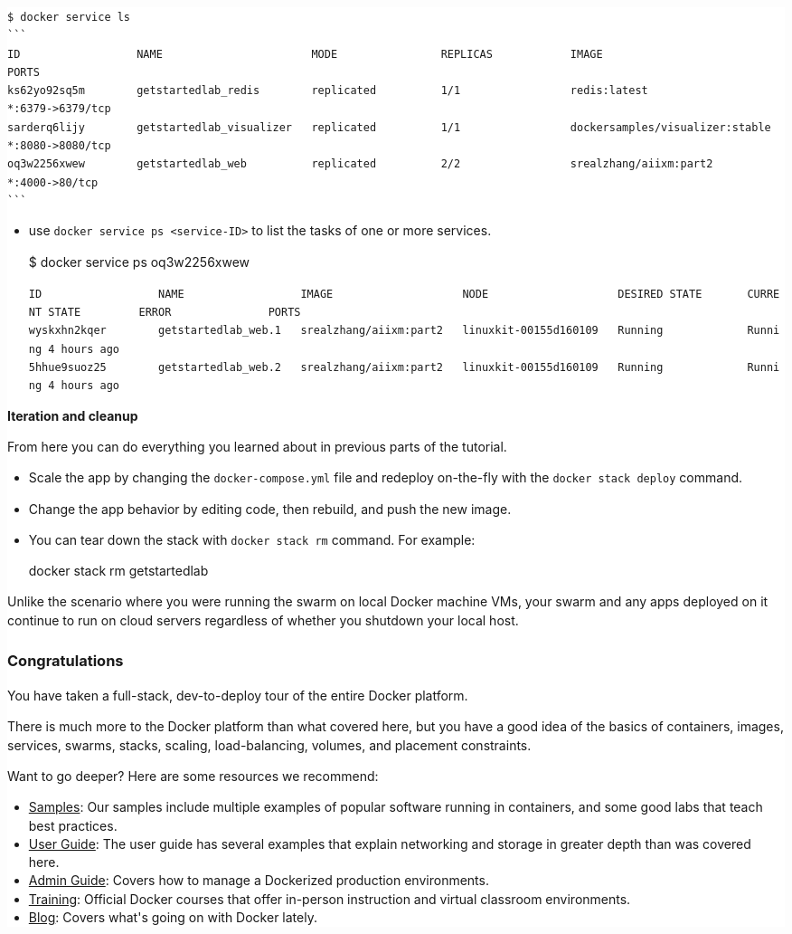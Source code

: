     $ docker service ls
    ```
    ID                  NAME                       MODE                REPLICAS            IMAGE                             PORTS
    ks62yo92sq5m        getstartedlab_redis        replicated          1/1                 redis:latest                      *:6379->6379/tcp
    sarderq6lijy        getstartedlab_visualizer   replicated          1/1                 dockersamples/visualizer:stable   *:8080->8080/tcp
    oq3w2256xwew        getstartedlab_web          replicated          2/2                 srealzhang/aiixm:part2            *:4000->80/tcp
    ```
- use `docker service ps <service-ID>` to list the tasks of one or more services.

    $ docker service ps oq3w2256xwew
    ```
    ID                  NAME                  IMAGE                    NODE                    DESIRED STATE       CURRENT STATE         ERROR               PORTS
    wyskxhn2kqer        getstartedlab_web.1   srealzhang/aiixm:part2   linuxkit-00155d160109   Running             Running 4 hours ago
    5hhue9suoz25        getstartedlab_web.2   srealzhang/aiixm:part2   linuxkit-00155d160109   Running             Running 4 hours ago
    ```

**Iteration and cleanup**

From here you can do everything you learned about in previous parts of the tutorial.
- Scale the app by changing the `docker-compose.yml` file and redeploy on-the-fly with the `docker stack deploy` command.
- Change the app behavior by editing code, then rebuild, and push the new image.
- You can tear down the stack with `docker stack rm` command. For example:

    docker stack rm getstartedlab

Unlike the scenario where you were running the swarm on local Docker machine VMs, your swarm and any apps deployed on it continue to run on cloud servers regardless of whether you shutdown your local host.

### Congratulations

You have taken a full-stack, dev-to-deploy tour of the entire Docker platform.

There is much more to the Docker platform than what covered here, but you have a good idea of the basics of containers, images, services, swarms, stacks, scaling, load-balancing, volumes, and placement constraints.

Want to go deeper? Here are some resources we recommend:
- [Samples](https://docs.docker.com/samples/): Our samples include multiple examples of popular software running in containers, and some good labs that teach best practices.
- [User Guide](https://docs.docker.com/config/daemon/): The user guide has several examples that explain networking and storage in greater depth than was covered here.
- [Admin Guide](https://docs.docker.com/config/daemon/): Covers how to manage a Dockerized production environments.
- [Training](https://success.docker.com/training): Official Docker courses that offer in-person instruction and virtual classroom environments.
- [Blog](https://blog.docker.com/): Covers what's going on with Docker lately.